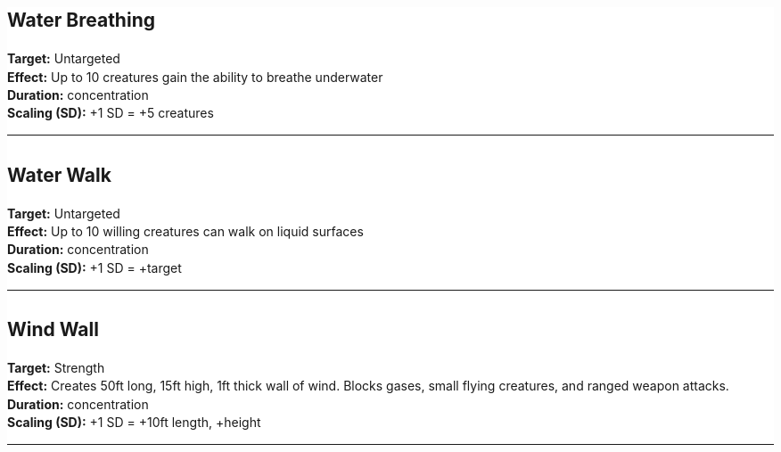 
## Water Breathing  
**Target:** Untargeted  
**Effect:** Up to 10 creatures gain the ability to breathe underwater  
**Duration:** concentration  
**Scaling (SD):** +1 SD = +5 creatures

---

## Water Walk  
**Target:** Untargeted  
**Effect:** Up to 10 willing creatures can walk on liquid surfaces  
**Duration:** concentration  
**Scaling (SD):** +1 SD = +target

---

## Wind Wall  
**Target:** Strength  
**Effect:** Creates 50ft long, 15ft high, 1ft thick wall of wind. Blocks gases, small flying creatures, and ranged weapon attacks.  
**Duration:** concentration  
**Scaling (SD):** +1 SD = +10ft length, +height

---
